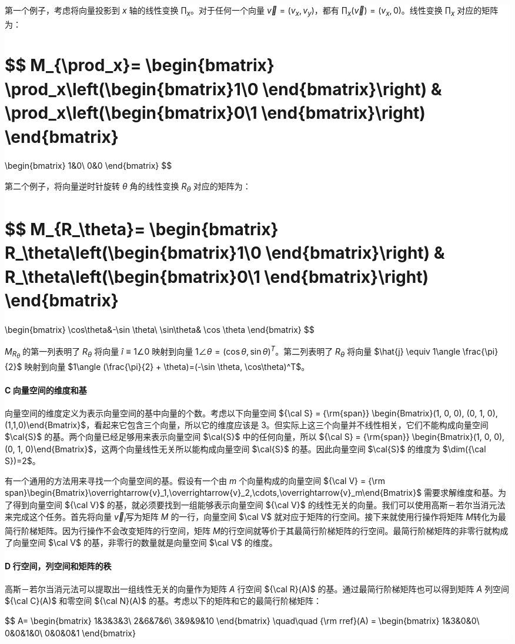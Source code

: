 第一个例子，考虑将向量投影到 $x$ 轴的线性变换 $\prod_x$。对于任何一个向量 $\overrightarrow{v}=(v_x, v_y)$，都有  $\prod_x(\overrightarrow{v})=(v_x, 0)$。线性变换 $\prod_x$ 对应的矩阵为：

$$
M_{\prod_x}=
\begin{bmatrix}
\prod_x\left(\begin{bmatrix}1\\0 \end{bmatrix}\right) &
\prod_x\left(\begin{bmatrix}0\\1 \end{bmatrix}\right)
\end{bmatrix}
=
\begin{bmatrix} 
1&0\\
0&0
\end{bmatrix}
$$

第二个例子，将向量逆时针旋转 $\theta$ 角的线性变换 $R_{\theta}$ 对应的矩阵为：

$$
M_{R_\theta}=
\begin{bmatrix}
R_\theta\left(\begin{bmatrix}1\\0 \end{bmatrix}\right) &
R_\theta\left(\begin{bmatrix}0\\1 \end{bmatrix}\right)
\end{bmatrix}
=
\begin{bmatrix} 
\cos\theta&-\sin \theta\\
\sin\theta& \cos \theta
\end{bmatrix}
$$

$M_{R_\theta}$ 的第一列表明了 $R_{\theta}$ 将向量 $\hat{i}  \equiv 1\angle 0$ 映射到向量 $1\angle \theta=(\cos \theta, \sin \theta)^T$。第二列表明了 $R_{\theta}$ 将向量 $\hat{j}  \equiv 1\angle \frac{\pi}{2}$ 映射到向量 $1\angle (\frac{\pi}{2}  + \theta)=(-\sin \theta, \cos\theta)^T$。

#### C 向量空间的维度和基

向量空间的维度定义为表示向量空间的基中向量的个数。考虑以下向量空间 ${\cal S} = {\rm{span}} \begin{Bmatrix}(1, 0, 0), (0, 1, 0), (1,1,0)\end{Bmatrix}​$，看起来它包含三个向量，所以它的维度应该是 3。但实际上这三个向量并不线性相关，它们不能构成向量空间 $\cal{S}​$ 的基。两个向量已经足够用来表示向量空间 $\cal{S}​$ 中的任何向量，所以 ${\cal S} = {\rm{span}} \begin{Bmatrix}(1, 0, 0), (0, 1, 0)\end{Bmatrix}​$，这两个向量线性无关所以能构成向量空间 $\cal{S}​$ 的基。因此向量空间 $\cal{S}​$ 的维度为 $\dim({\cal S})=2​$。

有一个通用的方法用来寻找一个向量空间的基。假设有一个由 $m​$ 个向量构成的向量空间 ${\cal V} = {\rm span}\begin{Bmatrix}\overrightarrow{v}_1,\overrightarrow{v}_2,\cdots,\overrightarrow{v}_m\end{Bmatrix}​$ 需要求解维度和基。为了得到向量空间 ${\cal V}​$ 的基，就必须要找到一组能够表示向量空间 ${\cal V}​$ 的线性无关的向量。我们可以使用高斯－若尔当消元法来完成这个任务。首先将向量 $\overrightarrow{v}_i​$ 写为矩阵 $M​$ 的一行，向量空间 $\cal V​$ 就对应于矩阵的行空间。接下来就使用行操作将矩阵 $M​$ 转化为最简行阶梯矩阵。因为行操作不会改变矩阵的行空间，矩阵 $M​$ 的行空间就等价于其最简行阶梯矩阵的行空间。最简行阶梯矩阵的非零行就构成了向量空间 $\cal V​$ 的基，非零行的数量就是向量空间 $\cal V​$ 的维度。

#### D 行空间，列空间和矩阵的秩

高斯－若尔当消元法可以提取出一组线性无关的向量作为矩阵 $A​$ 行空间 ${\cal R}(A)​$ 的基。通过最简行阶梯矩阵也可以得到矩阵 $A​$ 列空间 ${\cal C}(A)​$ 和零空间 ${\cal N}(A)​$ 的基。考虑以下的矩阵和它的最简行阶梯矩阵：

$$
A=
\begin{bmatrix}
1&3&3&3\\
2&6&7&6\\
3&9&9&10
\end{bmatrix}
\quad\quad
{\rm rref}(A) =
\begin{bmatrix}
1&3&0&0\\
0&0&1&0\\
0&0&0&1
\end{bmatrix}